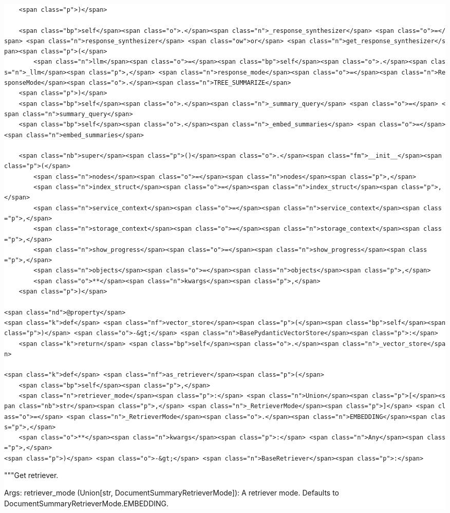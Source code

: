         <span class="p">)</span>

        <span class="bp">self</span><span class="o">.</span><span class="n">_response_synthesizer</span> <span class="o">=</span> <span class="n">response_synthesizer</span> <span class="ow">or</span> <span class="n">get_response_synthesizer</span><span class="p">(</span>
            <span class="n">llm</span><span class="o">=</span><span class="bp">self</span><span class="o">.</span><span class="n">_llm</span><span class="p">,</span> <span class="n">response_mode</span><span class="o">=</span><span class="n">ResponseMode</span><span class="o">.</span><span class="n">TREE_SUMMARIZE</span>
        <span class="p">)</span>
        <span class="bp">self</span><span class="o">.</span><span class="n">_summary_query</span> <span class="o">=</span> <span class="n">summary_query</span>
        <span class="bp">self</span><span class="o">.</span><span class="n">_embed_summaries</span> <span class="o">=</span> <span class="n">embed_summaries</span>

        <span class="nb">super</span><span class="p">()</span><span class="o">.</span><span class="fm">__init__</span><span class="p">(</span>
            <span class="n">nodes</span><span class="o">=</span><span class="n">nodes</span><span class="p">,</span>
            <span class="n">index_struct</span><span class="o">=</span><span class="n">index_struct</span><span class="p">,</span>
            <span class="n">service_context</span><span class="o">=</span><span class="n">service_context</span><span class="p">,</span>
            <span class="n">storage_context</span><span class="o">=</span><span class="n">storage_context</span><span class="p">,</span>
            <span class="n">show_progress</span><span class="o">=</span><span class="n">show_progress</span><span class="p">,</span>
            <span class="n">objects</span><span class="o">=</span><span class="n">objects</span><span class="p">,</span>
            <span class="o">**</span><span class="n">kwargs</span><span class="p">,</span>
        <span class="p">)</span>

    <span class="nd">@property</span>
    <span class="k">def</span> <span class="nf">vector_store</span><span class="p">(</span><span class="bp">self</span><span class="p">)</span> <span class="o">-&gt;</span> <span class="n">BasePydanticVectorStore</span><span class="p">:</span>
        <span class="k">return</span> <span class="bp">self</span><span class="o">.</span><span class="n">_vector_store</span>

    <span class="k">def</span> <span class="nf">as_retriever</span><span class="p">(</span>
        <span class="bp">self</span><span class="p">,</span>
        <span class="n">retriever_mode</span><span class="p">:</span> <span class="n">Union</span><span class="p">[</span><span class="nb">str</span><span class="p">,</span> <span class="n">_RetrieverMode</span><span class="p">]</span> <span class="o">=</span> <span class="n">_RetrieverMode</span><span class="o">.</span><span class="n">EMBEDDING</span><span class="p">,</span>
        <span class="o">**</span><span class="n">kwargs</span><span class="p">:</span> <span class="n">Any</span><span class="p">,</span>
    <span class="p">)</span> <span class="o">-&gt;</span> <span class="n">BaseRetriever</span><span class="p">:</span>
<span class="w">        </span><span class="sd">"""Get retriever.</span>

<span class="sd">        Args:</span>
<span class="sd">            retriever_mode (Union[str, DocumentSummaryRetrieverMode]): A retriever mode.</span>
<span class="sd">                Defaults to DocumentSummaryRetrieverMode.EMBEDDING.</span>
